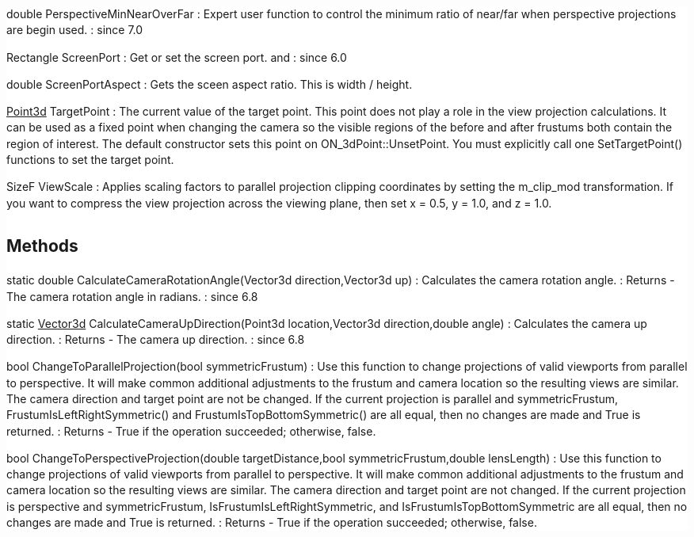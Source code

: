 double PerspectiveMinNearOverFar
: Expert user function to control the minimum
     ratio of near/far when perspective projections
     are begin used.
: since 7.0

Rectangle ScreenPort
: Get or set the screen port.  and
: since 6.0

double ScreenPortAspect
: Gets the sceen aspect ratio.
     This is width / height.

[Point3d](/rhinocommon/rhino/geometry/point3d/) TargetPoint
: The current value of the target point.  This point does not play
     a role in the view projection calculations.  It can be used as a 
     fixed point when changing the camera so the visible regions of the
     before and after frustums both contain the region of interest.
     The default constructor sets this point on ON_3dPoint::UnsetPoint.
     You must explicitly call one SetTargetPoint() functions to set
     the target point.

SizeF ViewScale
: Applies scaling factors to parallel projection clipping coordinates
     by setting the m_clip_mod transformation. 
     If you want to compress the view projection across the viewing
     plane, then set x = 0.5, y = 1.0, and z = 1.0.
## Methods

static double CalculateCameraRotationAngle(Vector3d direction,Vector3d up)
: Calculates the camera rotation angle.
: Returns - The camera rotation angle in radians.
: since 6.8

static [Vector3d](/rhinocommon/rhino/geometry/vector3d/) CalculateCameraUpDirection(Point3d location,Vector3d direction,double angle)
: Calculates the camera up direction.
: Returns - The camera up direction.
: since 6.8

bool ChangeToParallelProjection(bool symmetricFrustum)
: Use this function to change projections of valid viewports
     from parallel to perspective.  It will make common additional
     adjustments to the frustum and camera location so the resulting
     views are similar.  The camera direction and target point are
     not be changed.
     If the current projection is parallel and symmetricFrustum,
     FrustumIsLeftRightSymmetric() and FrustumIsTopBottomSymmetric()
     are all equal, then no changes are made and True is returned.
: Returns - True if the operation succeeded; otherwise, false.

bool ChangeToPerspectiveProjection(double targetDistance,bool symmetricFrustum,double lensLength)
: Use this function to change projections of valid viewports
     from parallel to perspective.  It will make common additional
     adjustments to the frustum and camera location so the resulting
     views are similar.  The camera direction and target point are
     not changed.
     If the current projection is perspective and symmetricFrustum,
     IsFrustumIsLeftRightSymmetric, and IsFrustumIsTopBottomSymmetric
     are all equal, then no changes are made and True is returned.
: Returns - True if the operation succeeded; otherwise, false.
